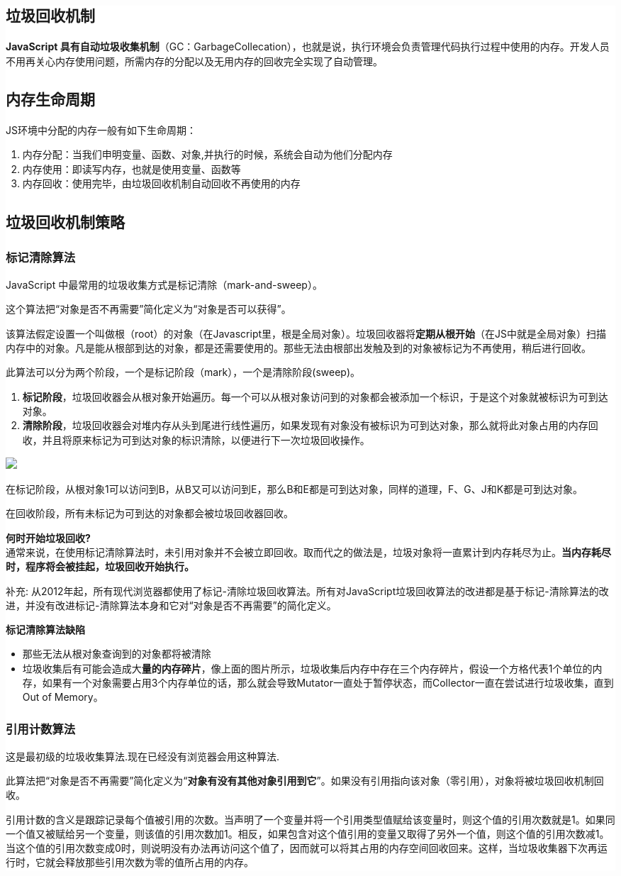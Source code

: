 ## 垃圾回收机制

**JavaScript 具有自动垃圾收集机制**（GC：GarbageCollecation），也就是说，执行环境会负责管理代码执行过程中使用的内存。开发人员不用再关心内存使用问题，所需内存的分配以及无用内存的回收完全实现了自动管理。

## 内存生命周期

JS环境中分配的内存一般有如下生命周期：

1. 内存分配：当我们申明变量、函数、对象,并执行的时候，系统会自动为他们分配内存
1. 内存使用：即读写内存，也就是使用变量、函数等
1. 内存回收：使用完毕，由垃圾回收机制自动回收不再使用的内存

## 垃圾回收机制策略

### **标记清除算法**

JavaScript 中最常用的垃圾收集方式是标记清除（mark-and-sweep）。

这个算法把“对象是否不再需要”简化定义为“对象是否可以获得”。

该算法假定设置一个叫做根（root）的对象（在Javascript里，根是全局对象）。垃圾回收器将**定期从根开始**（在JS中就是全局对象）扫描内存中的对象。凡是能从根部到达的对象，都是还需要使用的。那些无法由根部出发触及到的对象被标记为不再使用，稍后进行回收。

此算法可以分为两个阶段，一个是标记阶段（mark），一个是清除阶段(sweep)。

1. **标记阶段**，垃圾回收器会从根对象开始遍历。每一个可以从根对象访问到的对象都会被添加一个标识，于是这个对象就被标识为可到达对象。
1. **清除阶段**，垃圾回收器会对堆内存从头到尾进行线性遍历，如果发现有对象没有被标识为可到达对象，那么就将此对象占用的内存回收，并且将原来标记为可到达对象的标识清除，以便进行下一次垃圾回收操作。

![](https://www.kecat.top/articleImage/20231002195217.png)

在标记阶段，从根对象1可以访问到B，从B又可以访问到E，那么B和E都是可到达对象，同样的道理，F、G、J和K都是可到达对象。

在回收阶段，所有未标记为可到达的对象都会被垃圾回收器回收。

**何时开始垃圾回收?**  
通常来说，在使用标记清除算法时，未引用对象并不会被立即回收。取而代之的做法是，垃圾对象将一直累计到内存耗尽为止。**当内存耗尽时，程序将会被挂起，垃圾回收开始执行。**

补充: 从2012年起，所有现代浏览器都使用了标记-清除垃圾回收算法。所有对JavaScript垃圾回收算法的改进都是基于标记-清除算法的改进，并没有改进标记-清除算法本身和它对“对象是否不再需要”的简化定义。

**标记清除算法缺陷**

- 那些无法从根对象查询到的对象都将被清除
- 垃圾收集后有可能会造成大**量的内存碎片**，像上面的图片所示，垃圾收集后内存中存在三个内存碎片，假设一个方格代表1个单位的内存，如果有一个对象需要占用3个内存单位的话，那么就会导致Mutator一直处于暂停状态，而Collector一直在尝试进行垃圾收集，直到Out of Memory。

### **引用计数算法**

这是最初级的垃圾收集算法.现在已经没有浏览器会用这种算法.

此算法把“对象是否不再需要”简化定义为“**对象有没有其他对象引用到它**”。如果没有引用指向该对象（零引用），对象将被垃圾回收机制回收。

引用计数的含义是跟踪记录每个值被引用的次数。当声明了一个变量并将一个引用类型值赋给该变量时，则这个值的引用次数就是1。如果同一个值又被赋给另一个变量，则该值的引用次数加1。相反，如果包含对这个值引用的变量又取得了另外一个值，则这个值的引用次数减1。当这个值的引用次数变成0时，则说明没有办法再访问这个值了，因而就可以将其占用的内存空间回收回来。这样，当垃圾收集器下次再运行时，它就会释放那些引用次数为零的值所占用的内存。
